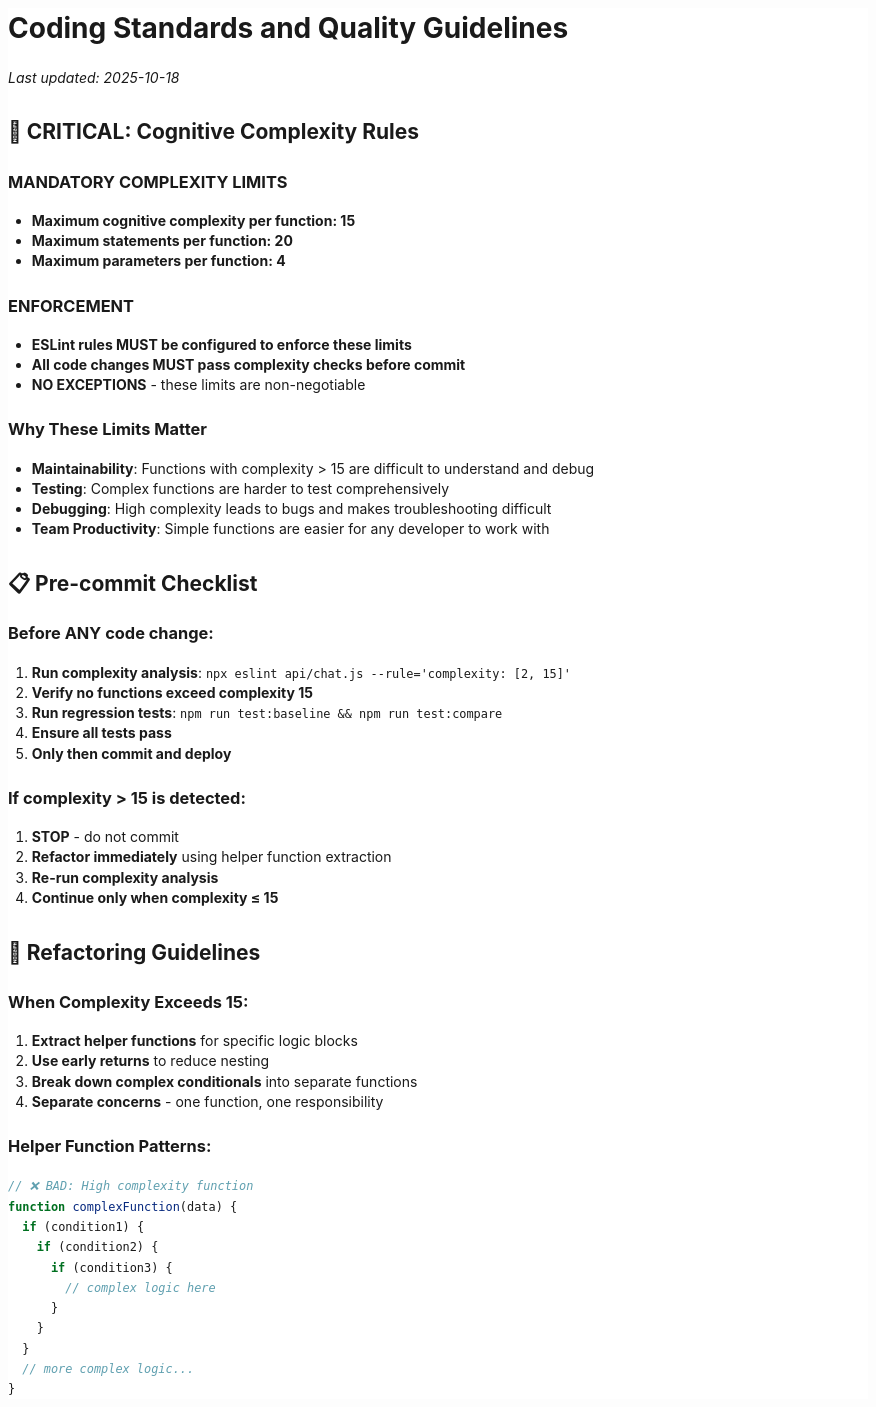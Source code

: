 # Coding Standards and Quality Guidelines
_Last updated: 2025-10-18_

## 🚨 CRITICAL: Cognitive Complexity Rules

### **MANDATORY COMPLEXITY LIMITS**
- **Maximum cognitive complexity per function: 15**
- **Maximum statements per function: 20**
- **Maximum parameters per function: 4**

### **ENFORCEMENT**
- **ESLint rules MUST be configured to enforce these limits**
- **All code changes MUST pass complexity checks before commit**
- **NO EXCEPTIONS** - these limits are non-negotiable

### **Why These Limits Matter**
- **Maintainability**: Functions with complexity > 15 are difficult to understand and debug
- **Testing**: Complex functions are harder to test comprehensively
- **Debugging**: High complexity leads to bugs and makes troubleshooting difficult
- **Team Productivity**: Simple functions are easier for any developer to work with

## 📋 Pre-commit Checklist

### **Before ANY code change:**
1. **Run complexity analysis**: `npx eslint api/chat.js --rule='complexity: [2, 15]'`
2. **Verify no functions exceed complexity 15**
3. **Run regression tests**: `npm run test:baseline && npm run test:compare`
4. **Ensure all tests pass**
5. **Only then commit and deploy**

### **If complexity > 15 is detected:**
1. **STOP** - do not commit
2. **Refactor immediately** using helper function extraction
3. **Re-run complexity analysis**
4. **Continue only when complexity ≤ 15**

## 🔧 Refactoring Guidelines

### **When Complexity Exceeds 15:**
1. **Extract helper functions** for specific logic blocks
2. **Use early returns** to reduce nesting
3. **Break down complex conditionals** into separate functions
4. **Separate concerns** - one function, one responsibility

### **Helper Function Patterns:**
```javascript
// ❌ BAD: High complexity function
function complexFunction(data) {
  if (condition1) {
    if (condition2) {
      if (condition3) {
        // complex logic here
      }
    }
  }
  // more complex logic...
}

```